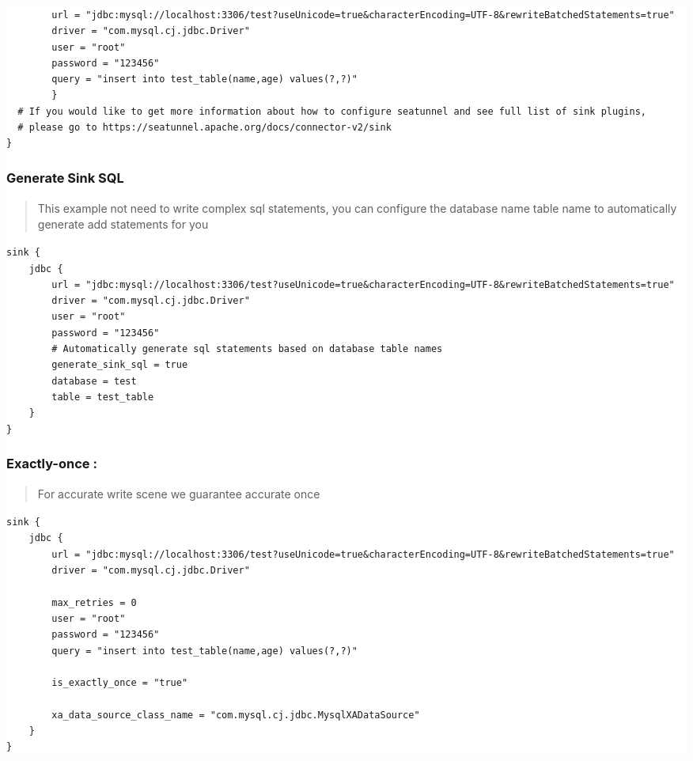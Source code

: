 ```
        url = "jdbc:mysql://localhost:3306/test?useUnicode=true&characterEncoding=UTF-8&rewriteBatchedStatements=true"
        driver = "com.mysql.cj.jdbc.Driver"
        user = "root"
        password = "123456"
        query = "insert into test_table(name,age) values(?,?)"
        }
  # If you would like to get more information about how to configure seatunnel and see full list of sink plugins,
  # please go to https://seatunnel.apache.org/docs/connector-v2/sink
}
```

### Generate Sink SQL

> This example  not need to write complex sql statements, you can configure the database name table name to automatically generate add statements for you

```
sink {
    jdbc {
        url = "jdbc:mysql://localhost:3306/test?useUnicode=true&characterEncoding=UTF-8&rewriteBatchedStatements=true"
        driver = "com.mysql.cj.jdbc.Driver"
        user = "root"
        password = "123456"
        # Automatically generate sql statements based on database table names
        generate_sink_sql = true
        database = test
        table = test_table
    }
}
```

### Exactly-once :

> For accurate write scene we guarantee accurate once

```
sink {
    jdbc {
        url = "jdbc:mysql://localhost:3306/test?useUnicode=true&characterEncoding=UTF-8&rewriteBatchedStatements=true"
        driver = "com.mysql.cj.jdbc.Driver"
    
        max_retries = 0
        user = "root"
        password = "123456"
        query = "insert into test_table(name,age) values(?,?)"
    
        is_exactly_once = "true"
    
        xa_data_source_class_name = "com.mysql.cj.jdbc.MysqlXADataSource"
    }
}
```
